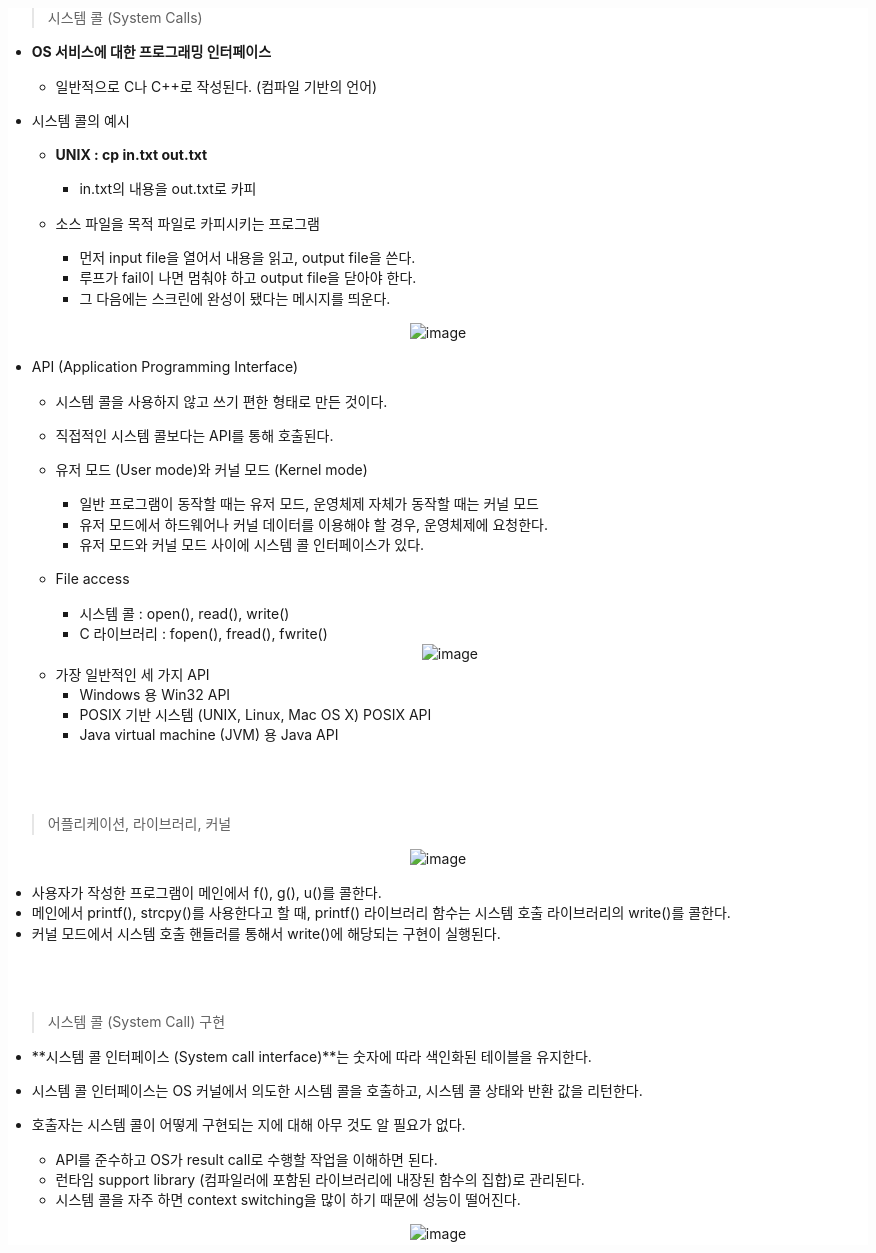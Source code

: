 > 시스템 콜 (System Calls)

- **OS 서비스에 대한 프로그래밍 인터페이스**
  - 일반적으로 C나 C++로 작성된다. (컴파일 기반의 언어)

- 시스템 콜의 예시
  - **UNIX : cp in.txt out.txt**
    - in.txt의 내용을 out.txt로 카피
  
  - 소스 파일을 목적 파일로 카피시키는 프로그램
    - 먼저 input file을 열어서 내용을 읽고, output file을 쓴다.
    - 루프가 fail이 나면 멈춰야 하고 output file을 닫아야 한다.
    - 그 다음에는 스크린에 완성이 됐다는 메시지를 띄운다.
<center><img width="764" alt="image" src="https://github.com/yaejinkong/yaejinkong.github.io/assets/127467781/51de9154-4d5f-4c3f-b505-5ccb26c703e6"></center>

- API (Application Programming Interface)
  - 시스템 콜을 사용하지 않고 쓰기 편한 형태로 만든 것이다. 
  - 직접적인 시스템 콜보다는 API를 통해 호출된다. 
  
  - 유저 모드 (User mode)와 커널 모드 (Kernel mode)
    - 일반 프로그램이 동작할 때는 유저 모드, 운영체제 자체가 동작할 때는 커널 모드
    - 유저 모드에서 하드웨어나 커널 데이터를 이용해야 할 경우, 운영체제에 요청한다. 
    - 유저 모드와 커널 모드 사이에 시스템 콜 인터페이스가 있다.
  
  - File access
    - 시스템 콜 : open(), read(), write()
    - C 라이브러리 : fopen(), fread(), fwrite()
  <center><img width="727" alt="image" src="https://github.com/yaejinkong/yaejinkong.github.io/assets/127467781/846001c6-c2b6-4fa8-b903-46f9019099c0"></center>

  - 가장 일반적인 세 가지 API
    - Windows 용 Win32 API
    - POSIX 기반 시스템 (UNIX, Linux, Mac OS X) POSIX API
    - Java virtual machine (JVM) 용 Java API


<br>
<br>

> 어플리케이션, 라이브러리, 커널

<center><img width="715" alt="image" src="https://github.com/yaejinkong/yaejinkong.github.io/assets/127467781/077cd33a-e533-4842-bab3-e1d514d1e73f"></center>

- 사용자가 작성한 프로그램이 메인에서 f(), g(), u()를 콜한다. 
- 메인에서 printf(), strcpy()를 사용한다고 할 때, printf() 라이브러리 함수는 시스템 호출 라이브러리의 write()를 콜한다.
- 커널 모드에서 시스템 호출 핸들러를 통해서 write()에 해당되는 구현이 실행된다. 

<br>
<br>

> 시스템 콜 (System Call) 구현

- **시스템 콜 인터페이스 (System call interface)**는 숫자에 따라 색인화된 테이블을 유지한다.

- 시스템 콜 인터페이스는 OS 커널에서 의도한 시스템 콜을 호출하고, 시스템 콜 상태와 반환 값을 리턴한다.

- 호출자는 시스템 콜이 어떻게 구현되는 지에 대해 아무 것도 알 필요가 없다. 
  - API를 준수하고 OS가 result call로 수행할 작업을 이해하면 된다. 
  - 런타임 support library (컴파일러에 포함된 라이브러리에 내장된 함수의 집합)로 관리된다.
  - 시스템 콜을 자주 하면 context switching을 많이 하기 때문에 성능이 떨어진다.
<center><img width="675" alt="image" src="https://github.com/yaejinkong/yaejinkong.github.io/assets/127467781/22be5b8e-05df-4855-9f97-88d8e5febe2c"></center>
